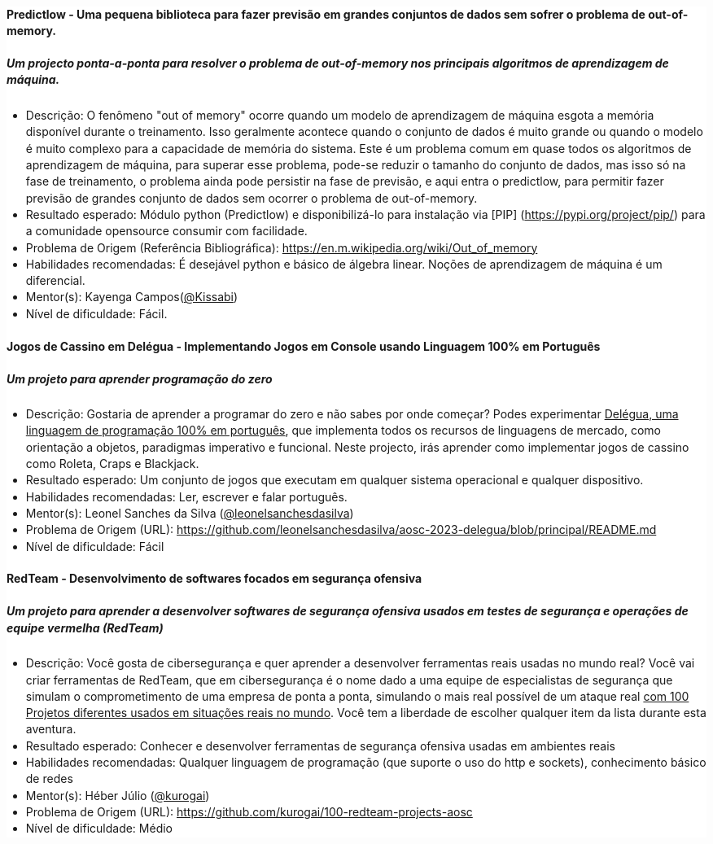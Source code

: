 #### Predictlow - Uma pequena biblioteca para fazer previsão em grandes conjuntos de dados sem sofrer o problema de out-of-memory.
##### Um projecto ponta-a-ponta para resolver o problema de out-of-memory nos principais algoritmos de aprendizagem de máquina.
- Descrição: O fenômeno "out of memory" ocorre quando um modelo de aprendizagem de máquina esgota a memória disponível durante o treinamento. Isso geralmente acontece quando o conjunto de dados é muito grande ou quando o modelo é muito complexo para a capacidade de memória do sistema. Este é um problema comum em quase todos os algoritmos de aprendizagem de máquina, para superar esse problema, pode-se reduzir o tamanho do conjunto de dados, mas isso só na fase de treinamento, o problema ainda pode persistir na fase de previsão, e aqui entra o predictlow, para permitir fazer previsão de grandes conjunto de dados sem ocorrer o problema de out-of-memory.
- Resultado esperado:  Módulo python (Predictlow) e disponibilizá-lo para instalação via [PIP] (https://pypi.org/project/pip/) para a comunidade opensource consumir com facilidade.
- Problema de Origem (Referência Bibliográfica): https://en.m.wikipedia.org/wiki/Out_of_memory
- Habilidades recomendadas: É desejável python e básico de álgebra linear. Noções de aprendizagem de máquina é um diferencial.
- Mentor(s): Kayenga Campos([@Kissabi](https://github.com/Kissabi))
- Nível de dificuldade: Fácil.

#### Jogos de Cassino em Delégua - Implementando Jogos em Console usando Linguagem 100% em Português
##### Um projeto para aprender programação do zero

- Descrição: Gostaria de aprender a programar do zero e não sabes por onde começar? Podes experimentar [Delégua, uma linguagem de programação 100% em português](https://github.com/DesignLiquido/delegua), que implementa todos os recursos de linguagens de mercado, como orientação a objetos, paradigmas imperativo e funcional. Neste projecto, irás aprender como implementar jogos de cassino como Roleta, Craps e Blackjack.
- Resultado esperado: Um conjunto de jogos que executam em qualquer sistema operacional e qualquer dispositivo.
- Habilidades recomendadas: Ler, escrever e falar português.
- Mentor(s): Leonel Sanches da Silva ([@leonelsanchesdasilva](https://github.com/leonelsanchesdasilva))
- Problema de Origem (URL): https://github.com/leonelsanchesdasilva/aosc-2023-delegua/blob/principal/README.md
- Nível de dificuldade: Fácil

#### RedTeam - Desenvolvimento de softwares focados em segurança ofensiva
##### Um projeto para aprender a desenvolver softwares de segurança ofensiva usados em testes de segurança e operações de equipe vermelha (RedTeam)

- Descrição: Você gosta de cibersegurança e quer aprender a desenvolver ferramentas reais usadas no mundo real? Você vai criar ferramentas de RedTeam, que em cibersegurança é o nome dado a uma equipe de especialistas de segurança que simulam o comprometimento de uma empresa de ponta a ponta, simulando o mais real possível de um ataque real [com 100 Projetos diferentes usados em situações reais no mundo](https://github.com/kurogai/100-redteam-projects). Você tem a liberdade de escolher qualquer item da lista durante esta aventura.
- Resultado esperado: Conhecer e desenvolver ferramentas de segurança ofensiva usadas em ambientes reais
- Habilidades recomendadas: Qualquer linguagem de programação (que suporte o uso do http e sockets), conhecimento básico de redes
- Mentor(s): Héber Júlio ([@kurogai](https://github.com/kurogai))
- Problema de Origem (URL): https://github.com/kurogai/100-redteam-projects-aosc
- Nível de dificuldade: Médio

